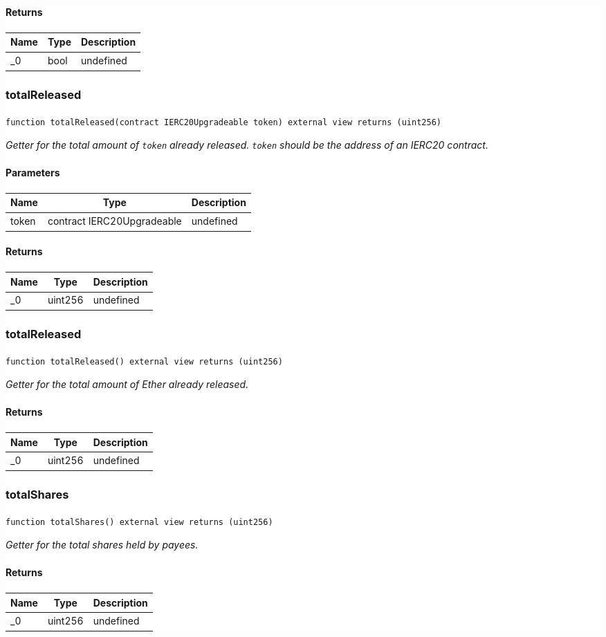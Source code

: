 #### Returns

| Name | Type | Description |
| ---- | ---- | ----------- |
| \_0  | bool | undefined   |

### totalReleased

```solidity
function totalReleased(contract IERC20Upgradeable token) external view returns (uint256)
```

_Getter for the total amount of `token` already released. `token` should be the address of an IERC20 contract._

#### Parameters

| Name  | Type                       | Description |
| ----- | -------------------------- | ----------- |
| token | contract IERC20Upgradeable | undefined   |

#### Returns

| Name | Type    | Description |
| ---- | ------- | ----------- |
| \_0  | uint256 | undefined   |

### totalReleased

```solidity
function totalReleased() external view returns (uint256)
```

_Getter for the total amount of Ether already released._

#### Returns

| Name | Type    | Description |
| ---- | ------- | ----------- |
| \_0  | uint256 | undefined   |

### totalShares

```solidity
function totalShares() external view returns (uint256)
```

_Getter for the total shares held by payees._

#### Returns

| Name | Type    | Description |
| ---- | ------- | ----------- |
| \_0  | uint256 | undefined   |
